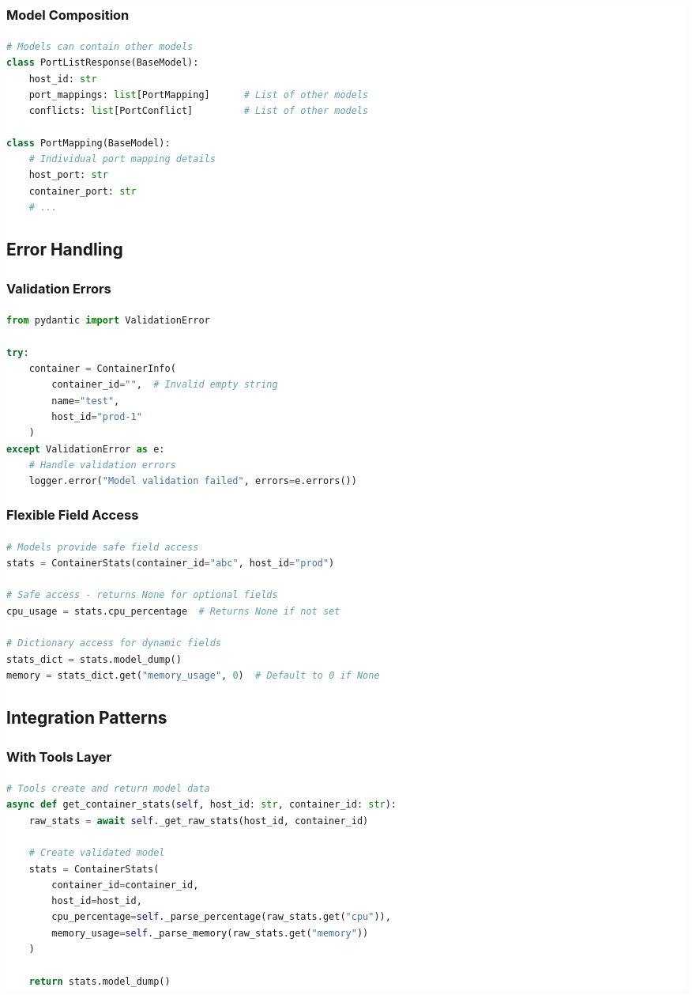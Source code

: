 ### Model Composition
```python
# Models can contain other models
class PortListResponse(BaseModel):
    host_id: str
    port_mappings: list[PortMapping]      # List of other models
    conflicts: list[PortConflict]         # List of other models
    
class PortMapping(BaseModel):
    # Individual port mapping details
    host_port: str
    container_port: str
    # ...
```

## Error Handling

### Validation Errors
```python
from pydantic import ValidationError

try:
    container = ContainerInfo(
        container_id="",  # Invalid empty string
        name="test",
        host_id="prod-1"
    )
except ValidationError as e:
    # Handle validation errors
    logger.error("Model validation failed", errors=e.errors())
```

### Flexible Field Access
```python
# Models provide safe field access
stats = ContainerStats(container_id="abc", host_id="prod")

# Safe access - returns None for optional fields
cpu_usage = stats.cpu_percentage  # Returns None if not set

# Dictionary access for dynamic fields
stats_dict = stats.model_dump()
memory = stats_dict.get("memory_usage", 0)  # Default to 0 if None
```

## Integration Patterns

### With Tools Layer
```python
# Tools create and return model data
async def get_container_stats(self, host_id: str, container_id: str):
    raw_stats = await self._get_raw_stats(host_id, container_id)
    
    # Create validated model
    stats = ContainerStats(
        container_id=container_id,
        host_id=host_id,
        cpu_percentage=self._parse_percentage(raw_stats.get("cpu")),
        memory_usage=self._parse_memory(raw_stats.get("memory"))
    )
    
    return stats.model_dump()
```